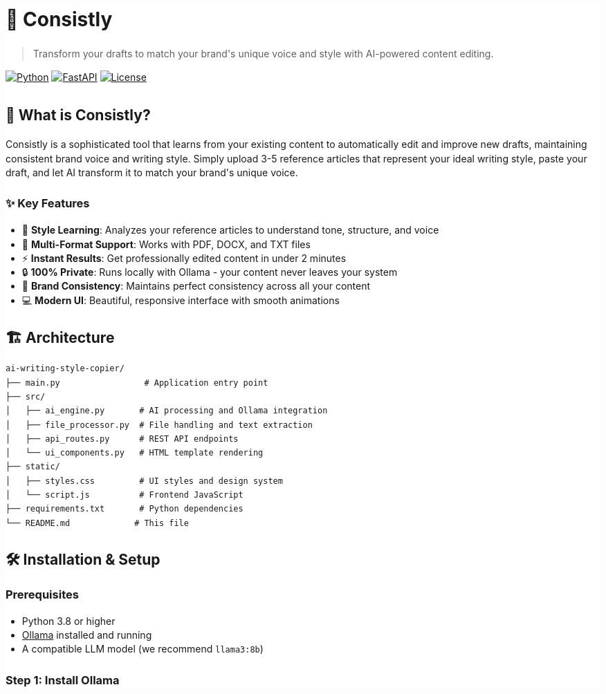 # 🎯 Consistly

> Transform your drafts to match your brand's unique voice and style with AI-powered content editing.

[![Python](https://img.shields.io/badge/Python-3.8+-blue.svg)](https://python.org)
[![FastAPI](https://img.shields.io/badge/FastAPI-0.104+-green.svg)](https://fastapi.tiangolo.com)
[![License](https://img.shields.io/badge/License-MIT-yellow.svg)](LICENSE)

## 🚀 What is Consistly?

Consistly is a sophisticated tool that learns from your existing content to automatically edit and improve new drafts, maintaining consistent brand voice and writing style. Simply upload 3-5 reference articles that represent your ideal writing style, paste your draft, and let AI transform it to match your brand's unique voice.

### ✨ Key Features

- 🎨 **Style Learning**: Analyzes your reference articles to understand tone, structure, and voice
- 📄 **Multi-Format Support**: Works with PDF, DOCX, and TXT files
- ⚡ **Instant Results**: Get professionally edited content in under 2 minutes
- 🔒 **100% Private**: Runs locally with Ollama - your content never leaves your system
- 🎯 **Brand Consistency**: Maintains perfect consistency across all your content
- 💻 **Modern UI**: Beautiful, responsive interface with smooth animations

## 🏗️ Architecture

```
ai-writing-style-copier/
├── main.py                 # Application entry point
├── src/
│   ├── ai_engine.py       # AI processing and Ollama integration
│   ├── file_processor.py  # File handling and text extraction
│   ├── api_routes.py      # REST API endpoints
│   └── ui_components.py   # HTML template rendering
├── static/
│   ├── styles.css         # UI styles and design system
│   └── script.js          # Frontend JavaScript
├── requirements.txt       # Python dependencies
└── README.md             # This file
```

## 🛠️ Installation & Setup

### Prerequisites

- Python 3.8 or higher
- [Ollama](https://ollama.com/) installed and running
- A compatible LLM model (we recommend `llama3:8b`)

### Step 1: Install Ollama
